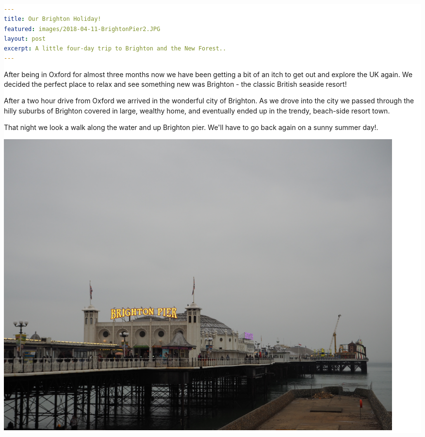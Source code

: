 ```yaml
---
title: Our Brighton Holiday!
featured: images/2018-04-11-BrightonPier2.JPG
layout: post
excerpt: A little four-day trip to Brighton and the New Forest..
---
```


<p>After being in Oxford for almost three months now we have been getting a bit of an itch to get out and explore the UK again. We decided the perfect place to relax and see something new was Brighton - the classic British seaside resort!</p>

<p>After a two hour drive from Oxford we arrived in the wonderful city of Brighton. As we drove into the city we passed through the hilly suburbs of Brighton covered in large, wealthy home, and eventually ended up in the trendy, beach-side resort town.</p>

<p>That night we look a walk along the water and up Brighton pier. We'll have to go back again on a sunny summer day!.</p>

<img src="/assets/images/2018-04-11-BrightonPier1.JPG" alt="Brighton Pier" style="width: 800px;"/>